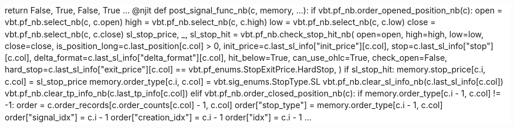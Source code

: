 [](https://vectorbt.pro/pvt_7a467f6b/cookbook/portfolio/#__codelineno-22-17) return False, True, False, True
 [](https://vectorbt.pro/pvt_7a467f6b/cookbook/portfolio/#__codelineno-22-18) ...
 [](https://vectorbt.pro/pvt_7a467f6b/cookbook/portfolio/#__codelineno-22-19)
 [](https://vectorbt.pro/pvt_7a467f6b/cookbook/portfolio/#__codelineno-22-20)
 [](https://vectorbt.pro/pvt_7a467f6b/cookbook/portfolio/#__codelineno-22-21)@njit
 [](https://vectorbt.pro/pvt_7a467f6b/cookbook/portfolio/#__codelineno-22-22)def post_signal_func_nb(c, memory, ...):
 [](https://vectorbt.pro/pvt_7a467f6b/cookbook/portfolio/#__codelineno-22-23) if vbt.pf_nb.order_opened_position_nb(c):
 [](https://vectorbt.pro/pvt_7a467f6b/cookbook/portfolio/#__codelineno-22-24) open = vbt.pf_nb.select_nb(c, c.open)
 [](https://vectorbt.pro/pvt_7a467f6b/cookbook/portfolio/#__codelineno-22-25) high = vbt.pf_nb.select_nb(c, c.high)
 [](https://vectorbt.pro/pvt_7a467f6b/cookbook/portfolio/#__codelineno-22-26) low = vbt.pf_nb.select_nb(c, c.low)
 [](https://vectorbt.pro/pvt_7a467f6b/cookbook/portfolio/#__codelineno-22-27) close = vbt.pf_nb.select_nb(c, c.close)
 [](https://vectorbt.pro/pvt_7a467f6b/cookbook/portfolio/#__codelineno-22-28) sl_stop_price, _, sl_stop_hit = vbt.pf_nb.check_stop_hit_nb(
 [](https://vectorbt.pro/pvt_7a467f6b/cookbook/portfolio/#__codelineno-22-29) open=open,
 [](https://vectorbt.pro/pvt_7a467f6b/cookbook/portfolio/#__codelineno-22-30) high=high,
 [](https://vectorbt.pro/pvt_7a467f6b/cookbook/portfolio/#__codelineno-22-31) low=low,
 [](https://vectorbt.pro/pvt_7a467f6b/cookbook/portfolio/#__codelineno-22-32) close=close,
 [](https://vectorbt.pro/pvt_7a467f6b/cookbook/portfolio/#__codelineno-22-33) is_position_long=c.last_position[c.col] > 0,
 [](https://vectorbt.pro/pvt_7a467f6b/cookbook/portfolio/#__codelineno-22-34) init_price=c.last_sl_info["init_price"][c.col],
 [](https://vectorbt.pro/pvt_7a467f6b/cookbook/portfolio/#__codelineno-22-35) stop=c.last_sl_info["stop"][c.col],
 [](https://vectorbt.pro/pvt_7a467f6b/cookbook/portfolio/#__codelineno-22-36) delta_format=c.last_sl_info["delta_format"][c.col],
 [](https://vectorbt.pro/pvt_7a467f6b/cookbook/portfolio/#__codelineno-22-37) hit_below=True,
 [](https://vectorbt.pro/pvt_7a467f6b/cookbook/portfolio/#__codelineno-22-38) can_use_ohlc=True,
 [](https://vectorbt.pro/pvt_7a467f6b/cookbook/portfolio/#__codelineno-22-39) check_open=False,
 [](https://vectorbt.pro/pvt_7a467f6b/cookbook/portfolio/#__codelineno-22-40) hard_stop=c.last_sl_info["exit_price"][c.col] == vbt.pf_enums.StopExitPrice.HardStop,
 [](https://vectorbt.pro/pvt_7a467f6b/cookbook/portfolio/#__codelineno-22-41) )
 [](https://vectorbt.pro/pvt_7a467f6b/cookbook/portfolio/#__codelineno-22-42) if sl_stop_hit:
 [](https://vectorbt.pro/pvt_7a467f6b/cookbook/portfolio/#__codelineno-22-43) memory.stop_price[c.i, c.col] = sl_stop_price
 [](https://vectorbt.pro/pvt_7a467f6b/cookbook/portfolio/#__codelineno-22-44) memory.order_type[c.i, c.col] = vbt.sig_enums.StopType.SL
 [](https://vectorbt.pro/pvt_7a467f6b/cookbook/portfolio/#__codelineno-22-45) vbt.pf_nb.clear_sl_info_nb(c.last_sl_info[c.col])
 [](https://vectorbt.pro/pvt_7a467f6b/cookbook/portfolio/#__codelineno-22-46) vbt.pf_nb.clear_tp_info_nb(c.last_tp_info[c.col])
 [](https://vectorbt.pro/pvt_7a467f6b/cookbook/portfolio/#__codelineno-22-47)
 [](https://vectorbt.pro/pvt_7a467f6b/cookbook/portfolio/#__codelineno-22-48) elif vbt.pf_nb.order_closed_position_nb(c):
 [](https://vectorbt.pro/pvt_7a467f6b/cookbook/portfolio/#__codelineno-22-49) if memory.order_type[c.i - 1, c.col] != -1:
 [](https://vectorbt.pro/pvt_7a467f6b/cookbook/portfolio/#__codelineno-22-50) order = c.order_records[c.order_counts[c.col] - 1, c.col]
 [](https://vectorbt.pro/pvt_7a467f6b/cookbook/portfolio/#__codelineno-22-51) order["stop_type"] = memory.order_type[c.i - 1, c.col]
 [](https://vectorbt.pro/pvt_7a467f6b/cookbook/portfolio/#__codelineno-22-52) order["signal_idx"] = c.i - 1
 [](https://vectorbt.pro/pvt_7a467f6b/cookbook/portfolio/#__codelineno-22-53) order["creation_idx"] = c.i - 1
 [](https://vectorbt.pro/pvt_7a467f6b/cookbook/portfolio/#__codelineno-22-54) order["idx"] = c.i - 1
 [](https://vectorbt.pro/pvt_7a467f6b/cookbook/portfolio/#__codelineno-22-55) ...
 [](https://vectorbt.pro/pvt_7a467f6b/cookbook/portfolio/#__codelineno-22-56)